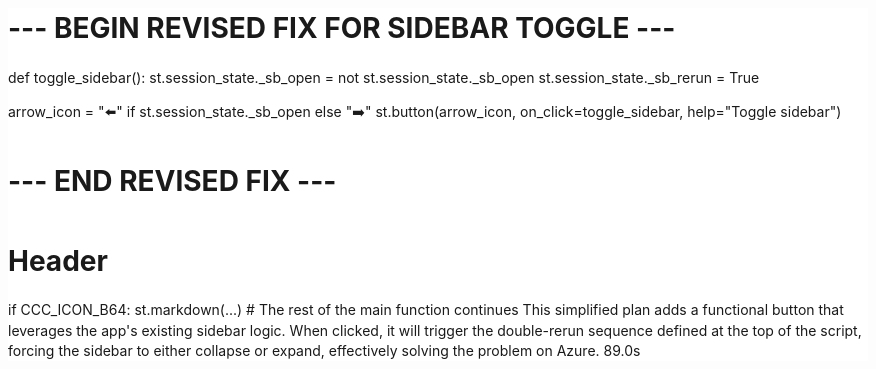 # --- BEGIN REVISED FIX FOR SIDEBAR TOGGLE ---
def toggle_sidebar():
    st.session_state._sb_open = not st.session_state._sb_open
    st.session_state._sb_rerun = True

arrow_icon = "⬅️" if st.session_state._sb_open else "➡️"
st.button(arrow_icon, on_click=toggle_sidebar, help="Toggle sidebar")
# --- END REVISED FIX ---

# Header
if CCC_ICON_B64:
    st.markdown(...) # The rest of the main function continues
This simplified plan adds a functional button that leverages the app's existing sidebar logic. When clicked, it will trigger the double-rerun sequence defined at the top of the script, forcing the sidebar to either collapse or expand, effectively solving the problem on Azure.
89.0s
